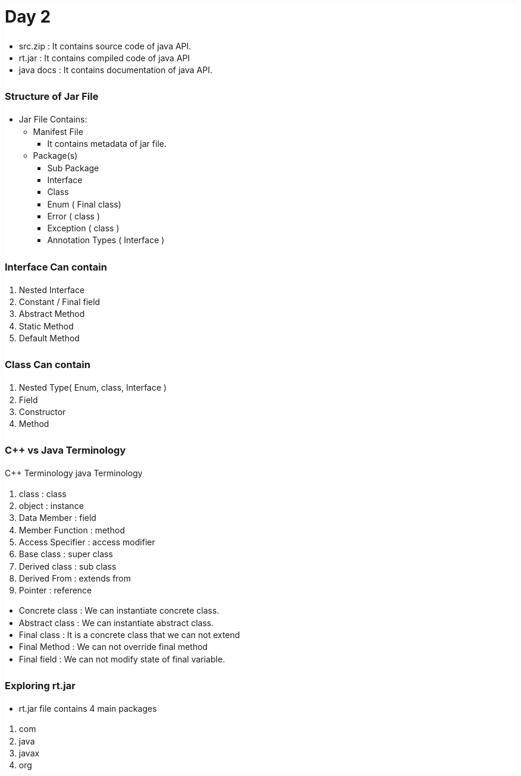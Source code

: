 # Day 2
* src.zip : It contains source code of java API.
* rt.jar : It contains compiled code of java API
* java docs : It contains documentation of java API.
### Structure of Jar File
* Jar File Contains:
    - Manifest File
        - It contains metadata of jar file.
    - Package(s)
        - Sub Package
        - Interface
        - Class 
        - Enum ( Final class)
        - Error ( class )
        - Exception ( class )
        - Annotation Types ( Interface )
### Interface Can contain
1. Nested Interface
2. Constant / Final field
3. Abstract Method
4. Static Method
5. Default Method
### Class Can contain
1. Nested Type( Enum, class, Interface )
2. Field
3. Constructor
4. Method
### C++ vs Java Terminology
C++ Terminology         java Terminology
1. class            :   class
2. object           :   instance
3. Data Member      :   field
4. Member Function  :   method
5. Access Specifier :   access modifier
6. Base class       :   super class
7. Derived class    :   sub class
8. Derived From     :   extends from
9. Pointer          :   reference

* Concrete class : We can instantiate concrete class.
* Abstract class : We can instantiate abstract class.
* Final class    : It is a concrete class that we can not extend
* Final Method   : We can not override final method
* Final field    : We can not modify state of final variable.

### Exploring rt.jar
* rt.jar file contains 4 main packages
1. com
2. java
3. javax
4. org
